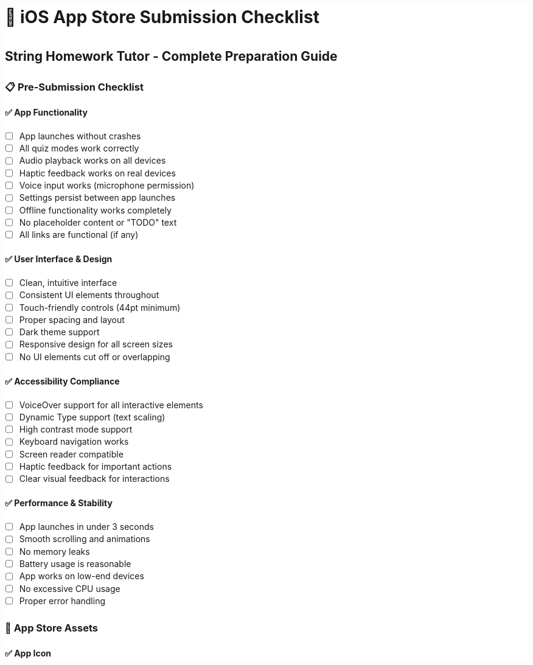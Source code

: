 # 🍎 iOS App Store Submission Checklist

## String Homework Tutor - Complete Preparation Guide

### 📋 **Pre-Submission Checklist**

#### ✅ **App Functionality**

- [ ] App launches without crashes
- [ ] All quiz modes work correctly
- [ ] Audio playback works on all devices
- [ ] Haptic feedback works on real devices
- [ ] Voice input works (microphone permission)
- [ ] Settings persist between app launches
- [ ] Offline functionality works completely
- [ ] No placeholder content or "TODO" text
- [ ] All links are functional (if any)

#### ✅ **User Interface & Design**

- [ ] Clean, intuitive interface
- [ ] Consistent UI elements throughout
- [ ] Touch-friendly controls (44pt minimum)
- [ ] Proper spacing and layout
- [ ] Dark theme support
- [ ] Responsive design for all screen sizes
- [ ] No UI elements cut off or overlapping

#### ✅ **Accessibility Compliance**

- [ ] VoiceOver support for all interactive elements
- [ ] Dynamic Type support (text scaling)
- [ ] High contrast mode support
- [ ] Keyboard navigation works
- [ ] Screen reader compatible
- [ ] Haptic feedback for important actions
- [ ] Clear visual feedback for interactions

#### ✅ **Performance & Stability**

- [ ] App launches in under 3 seconds
- [ ] Smooth scrolling and animations
- [ ] No memory leaks
- [ ] Battery usage is reasonable
- [ ] App works on low-end devices
- [ ] No excessive CPU usage
- [ ] Proper error handling

### 📱 **App Store Assets**

#### ✅ **App Icon**
